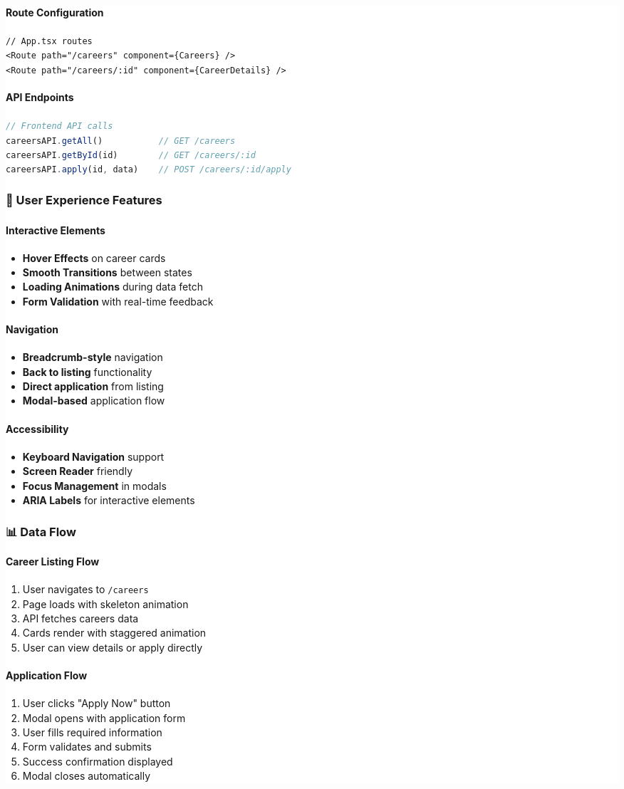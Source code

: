 #### Route Configuration
```tsx
// App.tsx routes
<Route path="/careers" component={Careers} />
<Route path="/careers/:id" component={CareerDetails} />
```

#### API Endpoints
```typescript
// Frontend API calls
careersAPI.getAll()           // GET /careers
careersAPI.getById(id)        // GET /careers/:id
careersAPI.apply(id, data)    // POST /careers/:id/apply
```

### 🎯 User Experience Features

#### Interactive Elements
- **Hover Effects** on career cards
- **Smooth Transitions** between states
- **Loading Animations** during data fetch
- **Form Validation** with real-time feedback

#### Navigation
- **Breadcrumb-style** navigation
- **Back to listing** functionality
- **Direct application** from listing
- **Modal-based** application flow

#### Accessibility
- **Keyboard Navigation** support
- **Screen Reader** friendly
- **Focus Management** in modals
- **ARIA Labels** for interactive elements

### 📊 Data Flow

#### Career Listing Flow
1. User navigates to `/careers`
2. Page loads with skeleton animation
3. API fetches careers data
4. Cards render with staggered animation
5. User can view details or apply directly

#### Application Flow
1. User clicks "Apply Now" button
2. Modal opens with application form
3. User fills required information
4. Form validates and submits
5. Success confirmation displayed
6. Modal closes automatically
